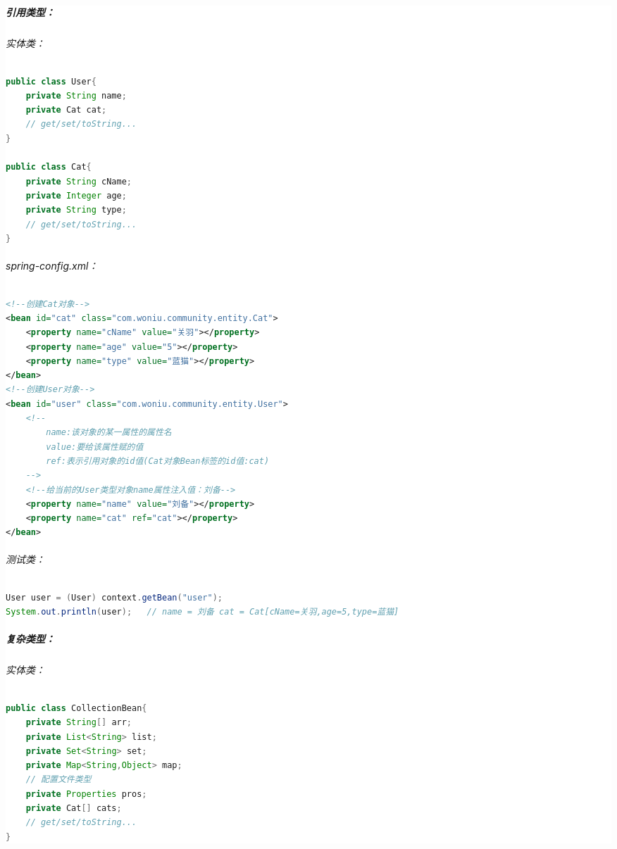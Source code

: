 

##### 引用类型：

###### 实体类：

```java
public class User{
    private String name;
	private Cat cat;
	// get/set/toString...
}

public class Cat{
	private String cName;
    private Integer age;
    private String type;
	// get/set/toString...
}
```

###### spring-config.xml：

```xml
<!--创建Cat对象-->
<bean id="cat" class="com.woniu.community.entity.Cat">
	<property name="cName" value="关羽"></property>
    <property name="age" value="5"></property>
    <property name="type" value="蓝猫"></property>
</bean>
<!--创建User对象-->
<bean id="user" class="com.woniu.community.entity.User">
    <!--
        name:该对象的某一属性的属性名
        value:要给该属性赋的值
		ref:表示引用对象的id值(Cat对象Bean标签的id值:cat)
    -->
	<!--给当前的User类型对象name属性注入值：刘备-->
	<property name="name" value="刘备"></property>
    <property name="cat" ref="cat"></property>
</bean>
```

###### 测试类：

```java
User user = (User) context.getBean("user");
System.out.println(user);	// name = 刘备 cat = Cat[cName=关羽,age=5,type=蓝猫]
```



##### 复杂类型：

###### 实体类：

```java
public class CollectionBean{
    private String[] arr;
	private List<String> list;
    private Set<String> set;
    private Map<String,Object> map;
	// 配置文件类型
    private Properties pros;
    private Cat[] cats;
	// get/set/toString...
}
```
